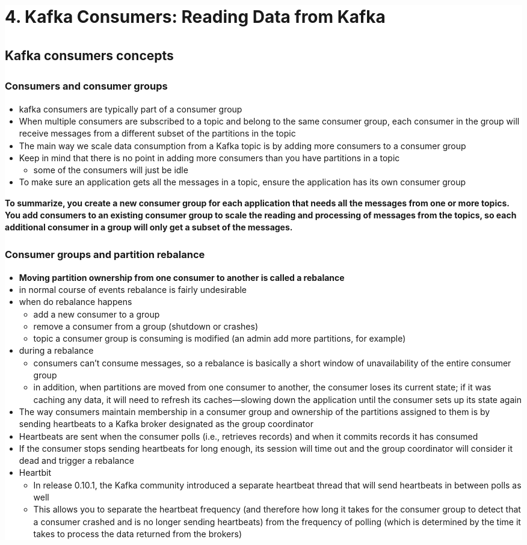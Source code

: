 # 4. Kafka Consumers: Reading Data from Kafka

## Kafka consumers concepts

### Consumers and consumer groups

- kafka consumers are typically part of a consumer group
- When multiple consumers are subscribed to a topic and belong to the same consumer group, each consumer in the group will receive messages from a different subset of the partitions in the topic
- The main way we scale data consumption from a Kafka topic is by adding more consumers to a consumer group
- Keep in mind that there is no point in adding more consumers than you have partitions in a topic
    - some of the consumers will just be idle
- To make sure an application gets all the messages in a topic, ensure the application has its own consumer group

**To summarize, you create a new consumer group for each application that needs all the messages from one or more topics. 
You add consumers to an existing consumer group to scale the reading and processing of messages from the topics, so each additional consumer in a group will only get a subset of the messages.**

### Consumer groups and partition rebalance

- **Moving partition ownership from one consumer to another is called a rebalance**
- in normal course of events rebalance is fairly undesirable
- when do rebalance happens
    - add a new consumer to a group
    - remove a consumer from a group (shutdown or crashes)
    - topic a consumer group is consuming is modified (an admin add more partitions, for example)
- during a rebalance
    - consumers can’t consume messages, so a rebalance is basically a short window of unavailability of the entire consumer group
    - in addition, when partitions are moved from one consumer to another, the consumer loses its current state; if it was caching any
      data, it will need to refresh its caches—slowing down the application until the consumer sets up its state again 
- The way consumers maintain membership in a consumer group and ownership of the partitions assigned to them is by sending heartbeats to a Kafka broker designated as the group coordinator
- Heartbeats are sent when the consumer polls (i.e., retrieves records) and when it commits records it has consumed
- If the consumer stops sending heartbeats for long enough, its session will time out and the group coordinator will consider it dead and trigger a rebalance
- Heartbit
    - In release 0.10.1, the Kafka community introduced a separate heartbeat thread that will send heartbeats in between polls as well
    - This allows you to separate the heartbeat frequency (and therefore how long it takes for the consumer group to detect that a
  consumer crashed and is no longer sending heartbeats) from the frequency of polling (which is determined by the time it takes to process the data returned from the brokers)
